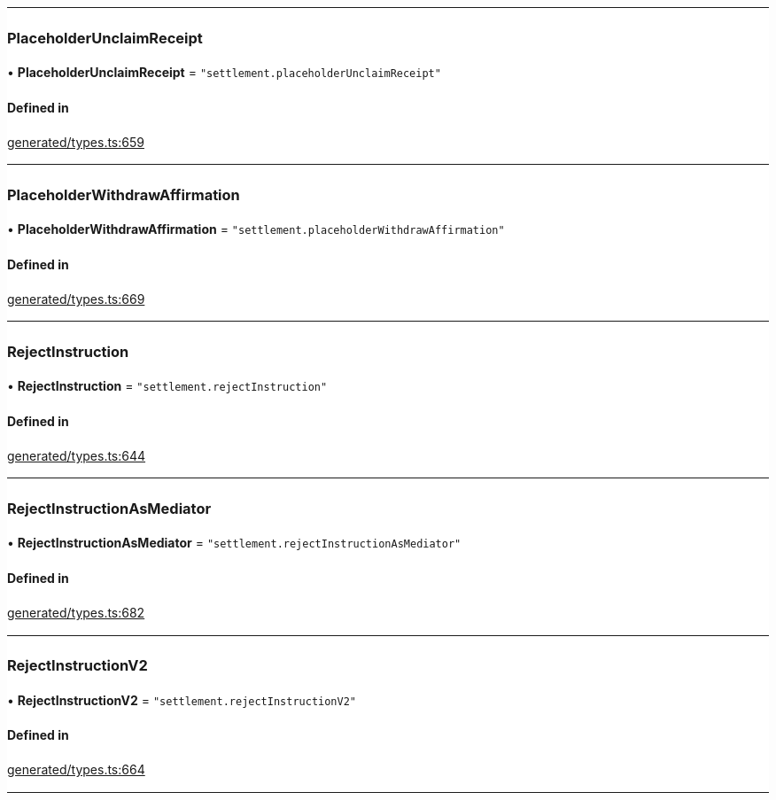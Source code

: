 ___

### PlaceholderUnclaimReceipt

• **PlaceholderUnclaimReceipt** = ``"settlement.placeholderUnclaimReceipt"``

#### Defined in

[generated/types.ts:659](https://github.com/PolymeshAssociation/polymesh-sdk/blob/968f8d70c/src/generated/types.ts#L659)

___

### PlaceholderWithdrawAffirmation

• **PlaceholderWithdrawAffirmation** = ``"settlement.placeholderWithdrawAffirmation"``

#### Defined in

[generated/types.ts:669](https://github.com/PolymeshAssociation/polymesh-sdk/blob/968f8d70c/src/generated/types.ts#L669)

___

### RejectInstruction

• **RejectInstruction** = ``"settlement.rejectInstruction"``

#### Defined in

[generated/types.ts:644](https://github.com/PolymeshAssociation/polymesh-sdk/blob/968f8d70c/src/generated/types.ts#L644)

___

### RejectInstructionAsMediator

• **RejectInstructionAsMediator** = ``"settlement.rejectInstructionAsMediator"``

#### Defined in

[generated/types.ts:682](https://github.com/PolymeshAssociation/polymesh-sdk/blob/968f8d70c/src/generated/types.ts#L682)

___

### RejectInstructionV2

• **RejectInstructionV2** = ``"settlement.rejectInstructionV2"``

#### Defined in

[generated/types.ts:664](https://github.com/PolymeshAssociation/polymesh-sdk/blob/968f8d70c/src/generated/types.ts#L664)

___
